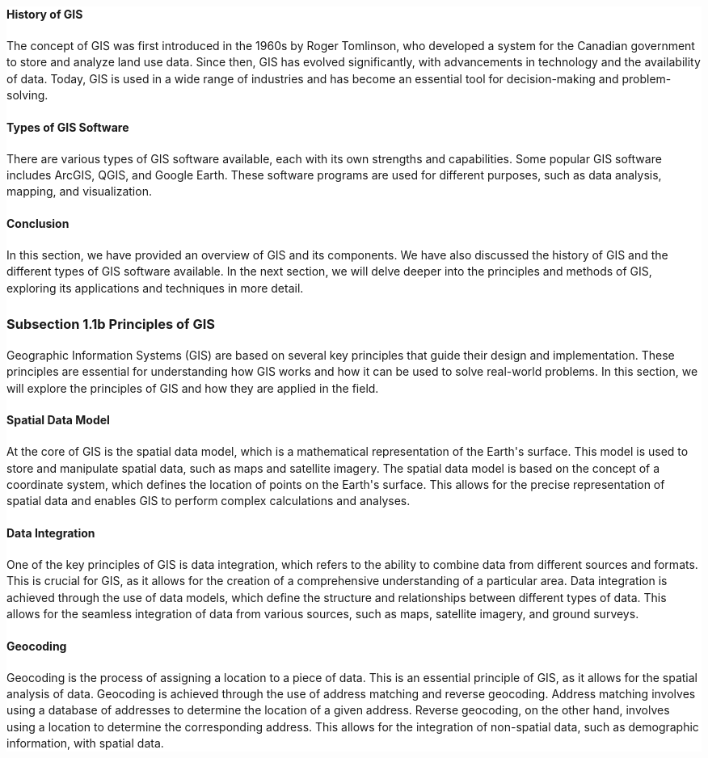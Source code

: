 #### History of GIS

The concept of GIS was first introduced in the 1960s by Roger Tomlinson, who developed a system for the Canadian government to store and analyze land use data. Since then, GIS has evolved significantly, with advancements in technology and the availability of data. Today, GIS is used in a wide range of industries and has become an essential tool for decision-making and problem-solving.

#### Types of GIS Software

There are various types of GIS software available, each with its own strengths and capabilities. Some popular GIS software includes ArcGIS, QGIS, and Google Earth. These software programs are used for different purposes, such as data analysis, mapping, and visualization.

#### Conclusion

In this section, we have provided an overview of GIS and its components. We have also discussed the history of GIS and the different types of GIS software available. In the next section, we will delve deeper into the principles and methods of GIS, exploring its applications and techniques in more detail. 





### Subsection 1.1b Principles of GIS

Geographic Information Systems (GIS) are based on several key principles that guide their design and implementation. These principles are essential for understanding how GIS works and how it can be used to solve real-world problems. In this section, we will explore the principles of GIS and how they are applied in the field.

#### Spatial Data Model

At the core of GIS is the spatial data model, which is a mathematical representation of the Earth's surface. This model is used to store and manipulate spatial data, such as maps and satellite imagery. The spatial data model is based on the concept of a coordinate system, which defines the location of points on the Earth's surface. This allows for the precise representation of spatial data and enables GIS to perform complex calculations and analyses.

#### Data Integration

One of the key principles of GIS is data integration, which refers to the ability to combine data from different sources and formats. This is crucial for GIS, as it allows for the creation of a comprehensive understanding of a particular area. Data integration is achieved through the use of data models, which define the structure and relationships between different types of data. This allows for the seamless integration of data from various sources, such as maps, satellite imagery, and ground surveys.

#### Geocoding

Geocoding is the process of assigning a location to a piece of data. This is an essential principle of GIS, as it allows for the spatial analysis of data. Geocoding is achieved through the use of address matching and reverse geocoding. Address matching involves using a database of addresses to determine the location of a given address. Reverse geocoding, on the other hand, involves using a location to determine the corresponding address. This allows for the integration of non-spatial data, such as demographic information, with spatial data.
